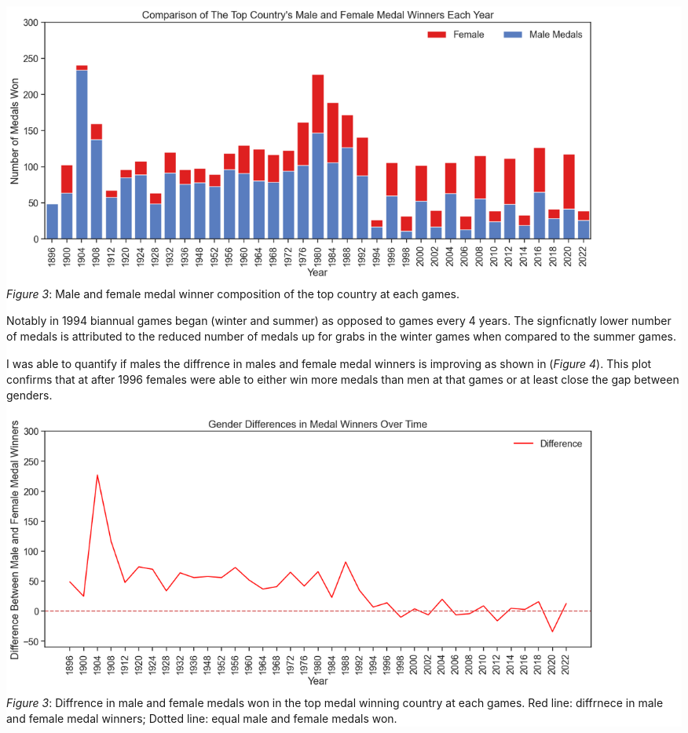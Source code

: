 <img src ="../images/conan_figures/fig_3.png" width="750px" class="center"><br>
*Figure 3*: Male and female medal winner composition of the top country at each games. 

Notably in 1994 biannual games began (winter and summer) as opposed to games every 4 years. The signficnatly lower number of medals is attributed to the reduced number of medals up for grabs in the winter games when compared to the summer games. 

I was able to quantify if males the diffrence in males and female medal winners is improving as shown in (*Figure 4*). This plot confirms that at after 1996 females were able to either win more medals than men at that games or at least close the gap between genders.

<img src ="../images/conan_figures/fig_4.png" width="750px" class="center"><br>
*Figure 3*: Diffrence in male and female medals won in the top medal winning country at each games. Red line: diffrnece in male and female medal winners; Dotted line: equal male and female medals won.  
